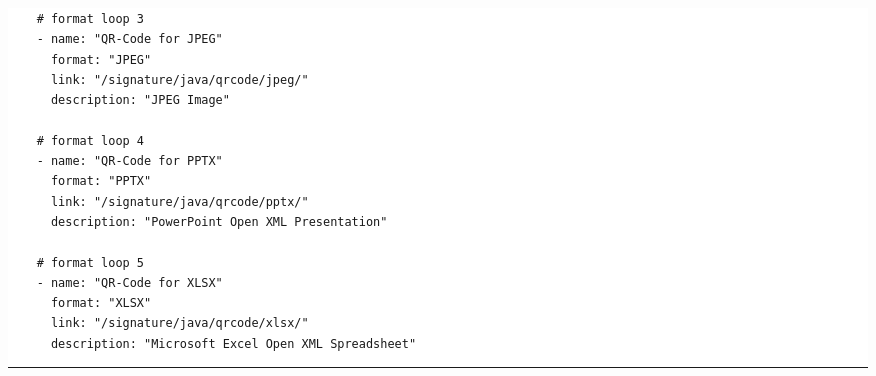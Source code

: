         # format loop 3
        - name: "QR-Code for JPEG"
          format: "JPEG"
          link: "/signature/java/qrcode/jpeg/"
          description: "JPEG Image"
          
        # format loop 4
        - name: "QR-Code for PPTX"
          format: "PPTX"
          link: "/signature/java/qrcode/pptx/"
          description: "PowerPoint Open XML Presentation"
          
        # format loop 5
        - name: "QR-Code for XLSX"
          format: "XLSX"
          link: "/signature/java/qrcode/xlsx/"
          description: "Microsoft Excel Open XML Spreadsheet"


          

---